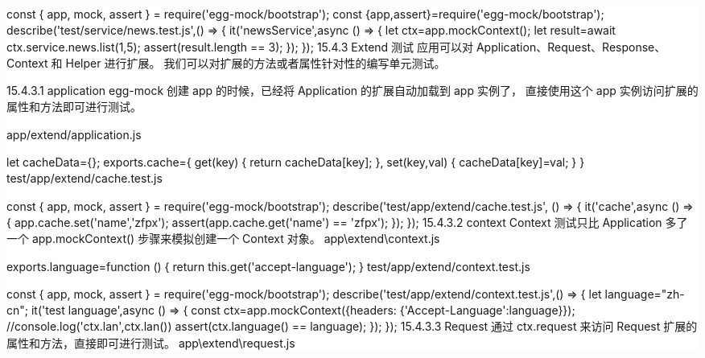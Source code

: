 const { app, mock, assert } = require('egg-mock/bootstrap');
const {app,assert}=require('egg-mock/bootstrap');
describe('test/service/news.test.js',() => {
    it('newsService',async () => {
        let ctx=app.mockContext();
        let result=await ctx.service.news.list(1,5);
        assert(result.length == 3);
    });
});
15.4.3 Extend 测试
应用可以对 Application、Request、Response、Context 和 Helper 进行扩展。 我们可以对扩展的方法或者属性针对性的编写单元测试。

15.4.3.1 application
egg-mock 创建 app 的时候，已经将 Application 的扩展自动加载到 app 实例了， 直接使用这个 app 实例访问扩展的属性和方法即可进行测试。

app/extend/application.js

let cacheData={};
exports.cache={
    get(key) {
        return cacheData[key];
    },
    set(key,val) {
        cacheData[key]=val;
    }
}
test/app/extend/cache.test.js

const { app, mock, assert } = require('egg-mock/bootstrap');
describe('test/app/extend/cache.test.js', () => {
    it('cache',async () => {
        app.cache.set('name','zfpx');
        assert(app.cache.get('name') == 'zfpx');
  });
});
15.4.3.2 context
Context 测试只比 Application 多了一个 app.mockContext() 步骤来模拟创建一个 Context 对象。
app\extend\context.js

exports.language=function () {
    return this.get('accept-language');
}
test/app/extend/context.test.js

const { app, mock, assert } = require('egg-mock/bootstrap');
describe('test/app/extend/context.test.js',() => {
    let language="zh-cn";
    it('test language',async () => {
        const ctx=app.mockContext({headers: {'Accept-Language':language}});
        //console.log('ctx.lan',ctx.lan())
        assert(ctx.language() == language);
  });
});
15.4.3.3 Request
通过 ctx.request 来访问 Request 扩展的属性和方法，直接即可进行测试。 app\extend\request.js
